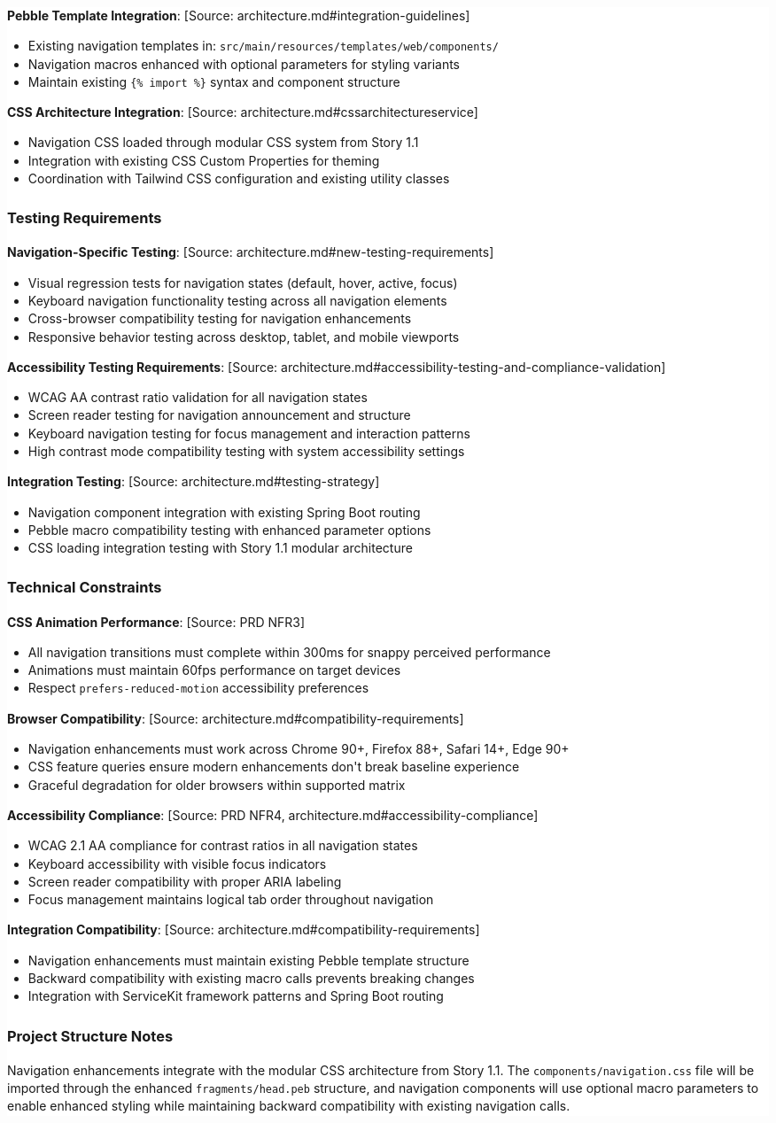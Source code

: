 **Pebble Template Integration**: [Source: architecture.md#integration-guidelines]
- Existing navigation templates in: `src/main/resources/templates/web/components/`
- Navigation macros enhanced with optional parameters for styling variants
- Maintain existing `{% import %}` syntax and component structure

**CSS Architecture Integration**: [Source: architecture.md#cssarchitectureservice]
- Navigation CSS loaded through modular CSS system from Story 1.1
- Integration with existing CSS Custom Properties for theming
- Coordination with Tailwind CSS configuration and existing utility classes

### Testing Requirements

**Navigation-Specific Testing**: [Source: architecture.md#new-testing-requirements]
- Visual regression tests for navigation states (default, hover, active, focus)
- Keyboard navigation functionality testing across all navigation elements
- Cross-browser compatibility testing for navigation enhancements
- Responsive behavior testing across desktop, tablet, and mobile viewports

**Accessibility Testing Requirements**: [Source: architecture.md#accessibility-testing-and-compliance-validation]
- WCAG AA contrast ratio validation for all navigation states
- Screen reader testing for navigation announcement and structure
- Keyboard navigation testing for focus management and interaction patterns
- High contrast mode compatibility testing with system accessibility settings

**Integration Testing**: [Source: architecture.md#testing-strategy]
- Navigation component integration with existing Spring Boot routing
- Pebble macro compatibility testing with enhanced parameter options
- CSS loading integration testing with Story 1.1 modular architecture

### Technical Constraints

**CSS Animation Performance**: [Source: PRD NFR3]
- All navigation transitions must complete within 300ms for snappy perceived performance
- Animations must maintain 60fps performance on target devices
- Respect `prefers-reduced-motion` accessibility preferences

**Browser Compatibility**: [Source: architecture.md#compatibility-requirements]
- Navigation enhancements must work across Chrome 90+, Firefox 88+, Safari 14+, Edge 90+
- CSS feature queries ensure modern enhancements don't break baseline experience
- Graceful degradation for older browsers within supported matrix

**Accessibility Compliance**: [Source: PRD NFR4, architecture.md#accessibility-compliance]
- WCAG 2.1 AA compliance for contrast ratios in all navigation states
- Keyboard accessibility with visible focus indicators
- Screen reader compatibility with proper ARIA labeling
- Focus management maintains logical tab order throughout navigation

**Integration Compatibility**: [Source: architecture.md#compatibility-requirements]
- Navigation enhancements must maintain existing Pebble template structure
- Backward compatibility with existing macro calls prevents breaking changes
- Integration with ServiceKit framework patterns and Spring Boot routing

### Project Structure Notes
Navigation enhancements integrate with the modular CSS architecture from Story 1.1. The `components/navigation.css` file will be imported through the enhanced `fragments/head.peb` structure, and navigation components will use optional macro parameters to enable enhanced styling while maintaining backward compatibility with existing navigation calls.
